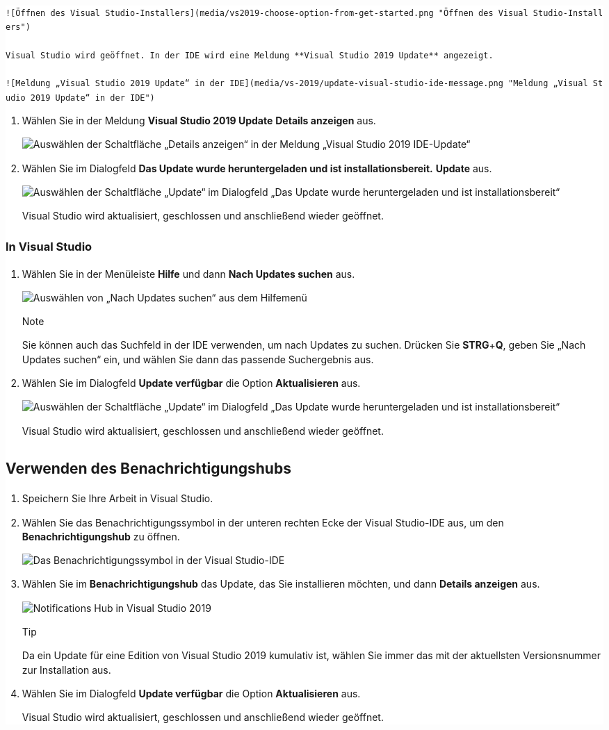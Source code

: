     ![Öffnen des Visual Studio-Installers](media/vs2019-choose-option-from-get-started.png "Öffnen des Visual Studio-Installers")

    Visual Studio wird geöffnet. In der IDE wird eine Meldung **Visual Studio 2019 Update** angezeigt.

    ![Meldung „Visual Studio 2019 Update“ in der IDE](media/vs-2019/update-visual-studio-ide-message.png "Meldung „Visual Studio 2019 Update“ in der IDE")

1. Wählen Sie in der Meldung **Visual Studio 2019 Update** **Details anzeigen** aus.

   ![Auswählen der Schaltfläche „Details anzeigen“ in der Meldung „Visual Studio 2019 IDE-Update“](media/vs-2019/update-visual-studio-ide-view-details.png "Auswählen der Schaltfläche „Details anzeigen“ in der Meldung „Visual Studio 2019 Update“")

1. Wählen Sie im Dialogfeld **Das Update wurde heruntergeladen und ist installationsbereit.** **Update** aus.

     ![Auswählen der Schaltfläche „Update“ im Dialogfeld „Das Update wurde heruntergeladen und ist installationsbereit“](media/vs-2019/update-ready-install-visual-studio-community-from-ide.png "Auswählen der Schaltfläche „Update“ im Dialogfeld „Das Update wurde heruntergeladen und ist installationsbereit“")

   Visual Studio wird aktualisiert, geschlossen und anschließend wieder geöffnet.

### <a name="in-visual-studio"></a>In Visual Studio

1. Wählen Sie in der Menüleiste **Hilfe** und dann **Nach Updates suchen** aus.

     ![Auswählen von „Nach Updates suchen“ aus dem Hilfemenü](media/vs-2019/vs-ide-check-updates-help-menu.png "Auswählen von „Nach Updates suchen“ aus dem Hilfemenü")

    > [!NOTE]
    > Sie können auch das Suchfeld in der IDE verwenden, um nach Updates zu suchen. Drücken Sie **STRG**+**Q**, geben Sie „Nach Updates suchen“ ein, und wählen Sie dann das passende Suchergebnis aus.

1. Wählen Sie im Dialogfeld **Update verfügbar** die Option **Aktualisieren** aus.

     ![Auswählen der Schaltfläche „Update“ im Dialogfeld „Das Update wurde heruntergeladen und ist installationsbereit“](media/vs-2019/update-visual-studio-community-from-ide.png "Auswählen der Schaltfläche „Update“ im Dialogfeld „Das Update wurde heruntergeladen und ist installationsbereit“")

   Visual Studio wird aktualisiert, geschlossen und anschließend wieder geöffnet.

## <a name="use-the-notifications-hub"></a>Verwenden des Benachrichtigungshubs

1. Speichern Sie Ihre Arbeit in Visual Studio.

1. Wählen Sie das Benachrichtigungssymbol in der unteren rechten Ecke der Visual Studio-IDE aus, um den **Benachrichtigungshub** zu öffnen.

   ![Das Benachrichtigungssymbol in der Visual Studio-IDE](media/vs-2019/notification-bar.png "Das Benachrichtigungssymbol in der Visual Studio-IDE")

1. Wählen Sie im **Benachrichtigungshub** das Update, das Sie installieren möchten, und dann **Details anzeigen** aus.

     ![Notifications Hub in Visual Studio 2019](media/vs-2019/notification-hub-update.png "Notifications Hub in Visual Studio 2019")

      > [!TIP]
      > Da ein Update für eine Edition von Visual Studio 2019 kumulativ ist, wählen Sie immer das mit der aktuellsten Versionsnummer zur Installation aus.

1. Wählen Sie im Dialogfeld **Update verfügbar** die Option **Aktualisieren** aus.

   Visual Studio wird aktualisiert, geschlossen und anschließend wieder geöffnet.
